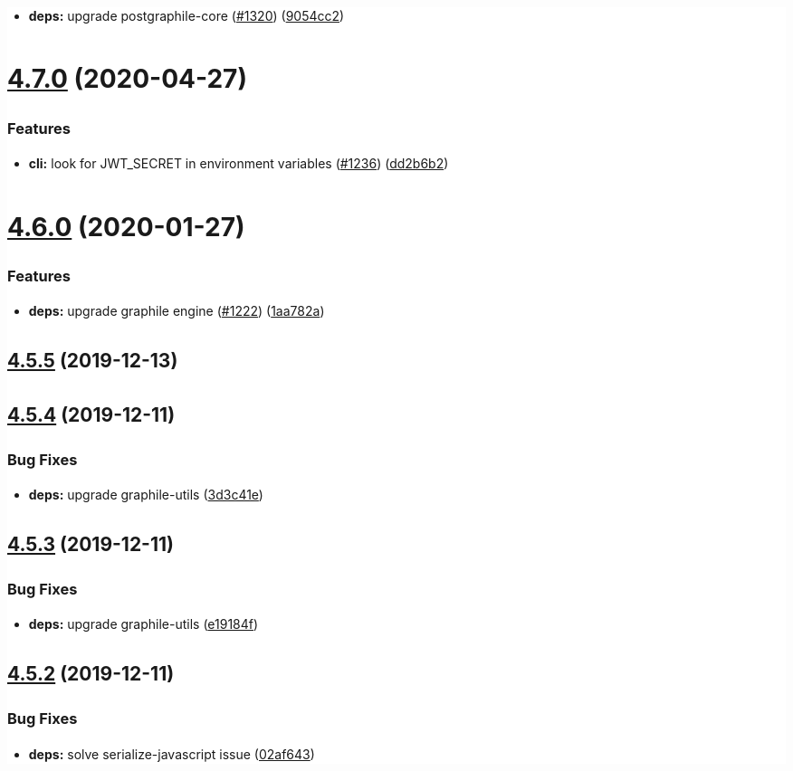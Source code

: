 - **deps:** upgrade postgraphile-core ([#1320](https://github.com/graphile/postgraphile/issues/1320)) ([9054cc2](https://github.com/graphile/postgraphile/commit/9054cc2444e1e1ce1554345ec0aa37cd2d9e9c98))

# [4.7.0](https://github.com/graphile/postgraphile/compare/v4.6.0...v4.7.0) (2020-04-27)

### Features

- **cli:** look for JWT_SECRET in environment variables ([#1236](https://github.com/graphile/postgraphile/issues/1236)) ([dd2b6b2](https://github.com/graphile/postgraphile/commit/dd2b6b2b364efd015e46cd1faab4d37d2fd9fbad))

# [4.6.0](https://github.com/graphile/postgraphile/compare/v4.5.5...v4.6.0) (2020-01-27)

### Features

- **deps:** upgrade graphile engine ([#1222](https://github.com/graphile/postgraphile/issues/1222)) ([1aa782a](https://github.com/graphile/postgraphile/commit/1aa782a4fed033ebf61002e85747c14bf5ecf3b8))

## [4.5.5](https://github.com/graphile/postgraphile/compare/v4.5.4...v4.5.5) (2019-12-13)

## [4.5.4](https://github.com/graphile/postgraphile/compare/v4.5.3...v4.5.4) (2019-12-11)

### Bug Fixes

- **deps:** upgrade graphile-utils ([3d3c41e](https://github.com/graphile/postgraphile/commit/3d3c41eb314ef83715db321a7236da7666a08fa7))

## [4.5.3](https://github.com/graphile/postgraphile/compare/v4.5.2...v4.5.3) (2019-12-11)

### Bug Fixes

- **deps:** upgrade graphile-utils ([e19184f](https://github.com/graphile/postgraphile/commit/e19184f1153b7a6c57af7a5150094398ed192e8f))

## [4.5.2](https://github.com/graphile/postgraphile/compare/v4.5.1...v4.5.2) (2019-12-11)

### Bug Fixes

- **deps:** solve serialize-javascript issue ([02af643](https://github.com/graphile/postgraphile/commit/02af64361d634ff009a7cf9ab2fd52b510987b9e))
